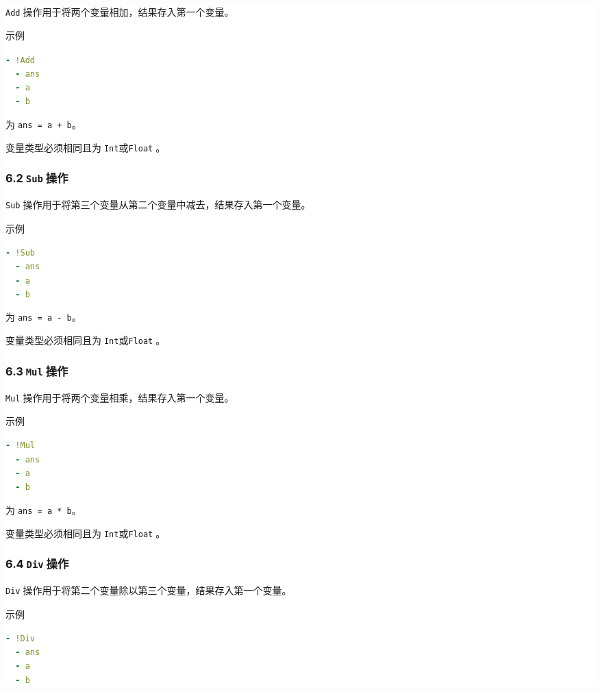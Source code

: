 `Add` 操作用于将两个变量相加，结果存入第一个变量。

示例

```yaml
- !Add
  - ans
  - a
  - b
```

为 `ans = a + b`。

变量类型必须相同且为 `Int`或`Float` 。

### 6.2 `Sub` 操作

`Sub` 操作用于将第三个变量从第二个变量中减去，结果存入第一个变量。

示例

```yaml
- !Sub
  - ans
  - a
  - b
```

为 `ans = a - b`。

变量类型必须相同且为 `Int`或`Float` 。

### 6.3 `Mul` 操作

`Mul` 操作用于将两个变量相乘，结果存入第一个变量。

示例

```yaml
- !Mul
  - ans
  - a
  - b
```

为 `ans = a * b`。

变量类型必须相同且为 `Int`或`Float` 。

### 6.4 `Div` 操作

`Div` 操作用于将第二个变量除以第三个变量，结果存入第一个变量。

示例

```yaml
- !Div
  - ans
  - a
  - b
```
